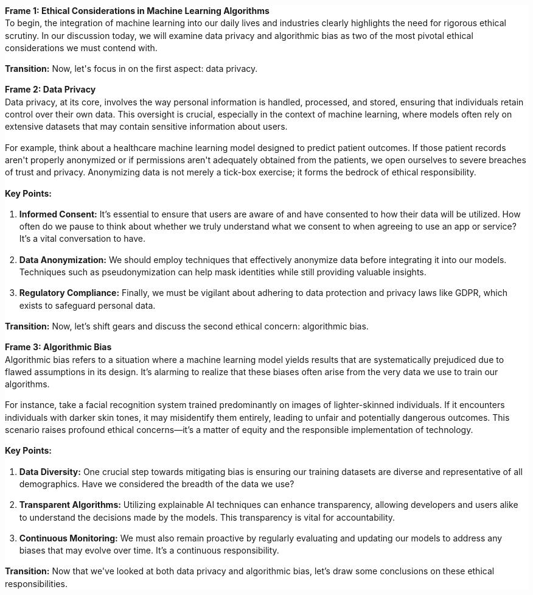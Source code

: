**Frame 1: Ethical Considerations in Machine Learning Algorithms**  
To begin, the integration of machine learning into our daily lives and industries clearly highlights the need for rigorous ethical scrutiny. In our discussion today, we will examine data privacy and algorithmic bias as two of the most pivotal ethical considerations we must contend with. 

**Transition:** Now, let's focus in on the first aspect: data privacy.

**Frame 2: Data Privacy**  
Data privacy, at its core, involves the way personal information is handled, processed, and stored, ensuring that individuals retain control over their own data. This oversight is crucial, especially in the context of machine learning, where models often rely on extensive datasets that may contain sensitive information about users.

For example, think about a healthcare machine learning model designed to predict patient outcomes. If those patient records aren't properly anonymized or if permissions aren't adequately obtained from the patients, we open ourselves to severe breaches of trust and privacy. Anonymizing data is not merely a tick-box exercise; it forms the bedrock of ethical responsibility.

**Key Points:**  
1. **Informed Consent:** It’s essential to ensure that users are aware of and have consented to how their data will be utilized. How often do we pause to think about whether we truly understand what we consent to when agreeing to use an app or service? It’s a vital conversation to have.
  
2. **Data Anonymization:** We should employ techniques that effectively anonymize data before integrating it into our models. Techniques such as pseudonymization can help mask identities while still providing valuable insights.
  
3. **Regulatory Compliance:** Finally, we must be vigilant about adhering to data protection and privacy laws like GDPR, which exists to safeguard personal data. 

**Transition:** Now, let’s shift gears and discuss the second ethical concern: algorithmic bias.

**Frame 3: Algorithmic Bias**  
Algorithmic bias refers to a situation where a machine learning model yields results that are systematically prejudiced due to flawed assumptions in its design. It’s alarming to realize that these biases often arise from the very data we use to train our algorithms.

For instance, take a facial recognition system trained predominantly on images of lighter-skinned individuals. If it encounters individuals with darker skin tones, it may misidentify them entirely, leading to unfair and potentially dangerous outcomes. This scenario raises profound ethical concerns—it’s a matter of equity and the responsible implementation of technology.

**Key Points:**  
1. **Data Diversity:** One crucial step towards mitigating bias is ensuring our training datasets are diverse and representative of all demographics. Have we considered the breadth of the data we use?
  
2. **Transparent Algorithms:** Utilizing explainable AI techniques can enhance transparency, allowing developers and users alike to understand the decisions made by the models. This transparency is vital for accountability.
  
3. **Continuous Monitoring:** We must also remain proactive by regularly evaluating and updating our models to address any biases that may evolve over time. It’s a continuous responsibility.

**Transition:** Now that we've looked at both data privacy and algorithmic bias, let’s draw some conclusions on these ethical responsibilities.

